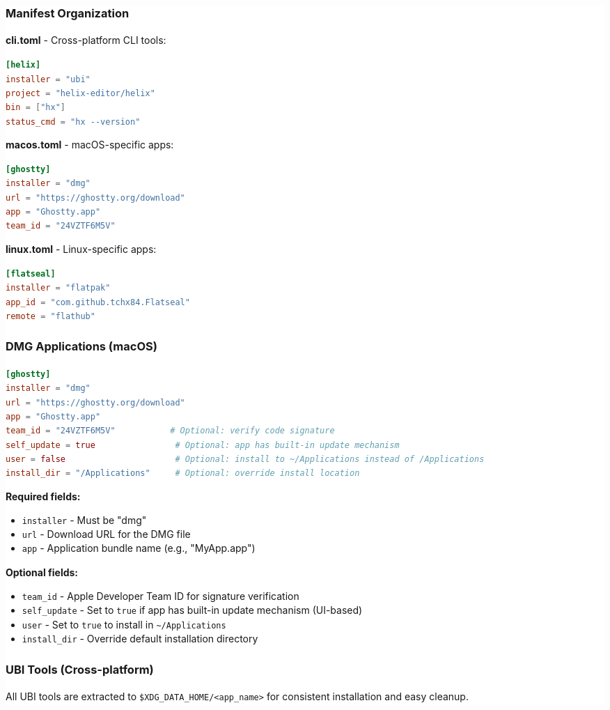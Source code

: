 ### Manifest Organization

**cli.toml** - Cross-platform CLI tools:
```toml
[helix]
installer = "ubi"
project = "helix-editor/helix"
bin = ["hx"]
status_cmd = "hx --version"
```

**macos.toml** - macOS-specific apps:
```toml
[ghostty]
installer = "dmg"
url = "https://ghostty.org/download"
app = "Ghostty.app"
team_id = "24VZTF6M5V"
```

**linux.toml** - Linux-specific apps:
```toml
[flatseal]
installer = "flatpak"
app_id = "com.github.tchx84.Flatseal"
remote = "flathub"
```

### DMG Applications (macOS)

```toml
[ghostty]
installer = "dmg"
url = "https://ghostty.org/download"
app = "Ghostty.app"
team_id = "24VZTF6M5V"           # Optional: verify code signature
self_update = true                # Optional: app has built-in update mechanism
user = false                      # Optional: install to ~/Applications instead of /Applications
install_dir = "/Applications"     # Optional: override install location
```

**Required fields:**
- `installer` - Must be "dmg"
- `url` - Download URL for the DMG file
- `app` - Application bundle name (e.g., "MyApp.app")

**Optional fields:**
- `team_id` - Apple Developer Team ID for signature verification
- `self_update` - Set to `true` if app has built-in update mechanism (UI-based)
- `user` - Set to `true` to install in `~/Applications`
- `install_dir` - Override default installation directory

### UBI Tools (Cross-platform)

All UBI tools are extracted to `$XDG_DATA_HOME/<app_name>` for consistent installation and easy cleanup.
